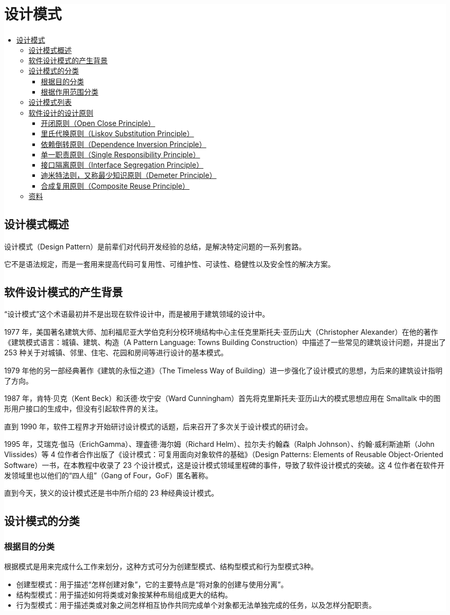 # 设计模式

- [设计模式](#设计模式)
  - [设计模式概述](#设计模式概述)
  - [软件设计模式的产生背景](#软件设计模式的产生背景)
  - [设计模式的分类](#设计模式的分类)
    - [根据目的分类](#根据目的分类)
    - [根据作用范围分类](#根据作用范围分类)
  - [设计模式列表](#设计模式列表)
  - [软件设计的设计原则](#软件设计的设计原则)
    - [开闭原则（Open Close Principle）](#开闭原则open-close-principle)
    - [里氏代换原则（Liskov Substitution Principle）](#里氏代换原则liskov-substitution-principle)
    - [依赖倒转原则（Dependence Inversion Principle）](#依赖倒转原则dependence-inversion-principle)
    - [单一职责原则（Single Responsibility Principle）](#单一职责原则single-responsibility-principle)
    - [接口隔离原则（Interface Segregation Principle）](#接口隔离原则interface-segregation-principle)
    - [迪米特法则，又称最少知识原则（Demeter Principle）](#迪米特法则又称最少知识原则demeter-principle)
    - [合成复用原则（Composite Reuse Principle）](#合成复用原则composite-reuse-principle)
  - [资料](#资料)

## 设计模式概述

设计模式（Design Pattern）是前辈们对代码开发经验的总结，是解决特定问题的一系列套路。

它不是语法规定，而是一套用来提高代码可复用性、可维护性、可读性、稳健性以及安全性的解决方案。

## 软件设计模式的产生背景

“设计模式”这个术语最初并不是出现在软件设计中，而是被用于建筑领域的设计中。

1977 年，美国著名建筑大师、加利福尼亚大学伯克利分校环境结构中心主任克里斯托夫·亚历山大（Christopher Alexander）在他的著作《建筑模式语言：城镇、建筑、构造（A Pattern Language: Towns Building Construction）中描述了一些常见的建筑设计问题，并提出了 253 种关于对城镇、邻里、住宅、花园和房间等进行设计的基本模式。

1979 年他的另一部经典著作《建筑的永恒之道》（The Timeless Way of Building）进一步强化了设计模式的思想，为后来的建筑设计指明了方向。

1987 年，肯特·贝克（Kent Beck）和沃德·坎宁安（Ward Cunningham）首先将克里斯托夫·亚历山大的模式思想应用在 Smalltalk 中的图形用户接口的生成中，但没有引起软件界的关注。

直到 1990 年，软件工程界才开始研讨设计模式的话题，后来召开了多次关于设计模式的研讨会。

1995 年，艾瑞克·伽马（ErichGamma）、理査德·海尔姆（Richard Helm）、拉尔夫·约翰森（Ralph Johnson）、约翰·威利斯迪斯（John Vlissides）等 4 位作者合作出版了《设计模式：可复用面向对象软件的基础》（Design Patterns: Elements of Reusable Object-Oriented Software）一书，在本教程中收录了 23 个设计模式，这是设计模式领域里程碑的事件，导致了软件设计模式的突破。这 4 位作者在软件开发领域里也以他们的“四人组”（Gang of Four，GoF）匿名著称。

直到今天，狭义的设计模式还是书中所介绍的 23 种经典设计模式。

## 设计模式的分类

### 根据目的分类

根据模式是用来完成什么工作来划分，这种方式可分为创建型模式、结构型模式和行为型模式3种。

- 创建型模式：用于描述“怎样创建对象”，它的主要特点是“将对象的创建与使用分离”。
- 结构型模式：用于描述如何将类或对象按某种布局组成更大的结构。
- 行为型模式：用于描述类或对象之间怎样相互协作共同完成单个对象都无法单独完成的任务，以及怎样分配职责。
